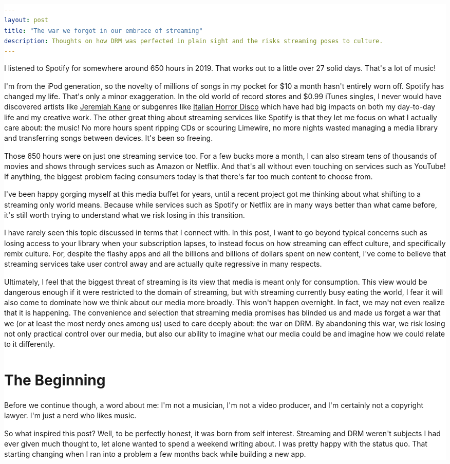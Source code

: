 ```yaml
---
layout: post
title: "The war we forgot in our embrace of streaming"
description: Thoughts on how DRM was perfected in plain sight and the risks streaming poses to culture.
---
```


I listened to Spotify for somewhere around 650 hours in 2019. That works out to a little over 27 solid days. That's a lot of music!

I'm from the iPod generation, so the novelty of millions of songs in my pocket for $10 a month hasn't entirely worn off. Spotify has changed my life. That's only a minor exaggeration. In the old world of record stores and $0.99 iTunes singles, I never would have discovered artists like [Jeremiah Kane](https://jeremiahkane.bandcamp.com) or subgenres like [Italian Horror Disco](https://giallodiscorecords.bandcamp.com/album/apocalypse-domani) which have had big impacts on both my day-to-day life and my creative work. The other great thing about streaming services like Spotify is that they let me focus on what I actually care about: the music! No more hours spent ripping CDs or scouring Limewire, no more nights wasted managing a media library and transferring songs between devices. It's been so freeing.

Those 650 hours were on just one streaming service too. For a few bucks more a month, I can also stream tens of thousands of movies and shows through services such as Amazon or Netflix. And that's all without even touching on services such as YouTube! If anything, the biggest problem facing consumers today is that there's far too much content to choose from.

I've been happy gorging myself at this media buffet for years, until a recent project got me thinking about what shifting to a streaming only world means. Because while services such as Spotify or Netflix are in many ways better than what came before, it's still worth trying to understand what we risk losing in this transition.

I have rarely seen this topic discussed in terms that I connect with. In this post, I want to go beyond typical concerns such as losing access to your library when your subscription lapses, to instead focus on how streaming can effect culture, and specifically remix culture. For, despite the flashy apps and all the billions and billions of dollars spent on new content, I've come to believe that streaming services take user control away and are actually quite regressive in many respects.

Ultimately, I feel that the biggest threat of streaming is its view that media is meant only for consumption. This view would be dangerous enough if it were restricted to the domain of streaming, but with streaming currently busy eating the world, I fear it will also come to dominate how we think about our media more broadly. This won't happen overnight. In fact, we may not even realize that it is happening. The convenience and selection that streaming media promises has blinded us and made us forget a war that we (or at least the most nerdy ones among us) used to care deeply about: the war on DRM. By abandoning this war, we risk losing not only practical control over our media, but also our ability to imagine what our media could be and imagine how we could relate to it differently.

# The Beginning

Before we continue though, a word about me: I'm not a musician, I'm not a video producer, and I'm certainly not a copyright lawyer. I'm just a nerd who likes music.

So what inspired this post? Well, to be perfectly honest, it was born from self interest. Streaming and DRM weren't subjects I had ever given much thought to, let alone wanted to spend a weekend writing about. I was pretty happy with the status quo. That starting changing when I ran into a problem a few months back while building a new app.
